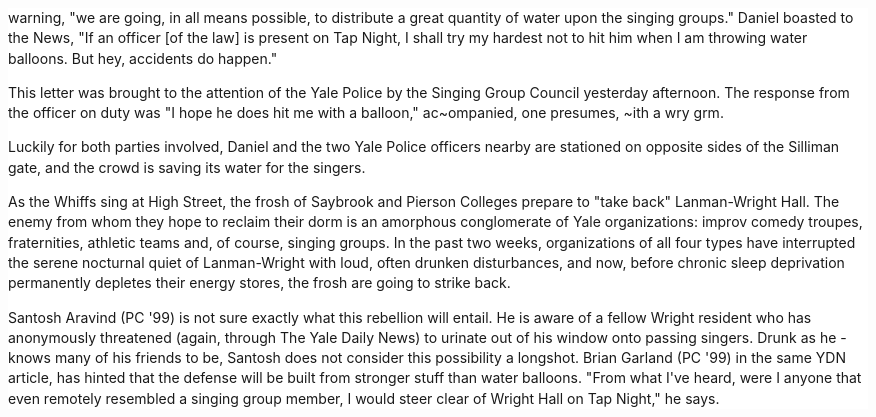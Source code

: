 warning, "we are going, in all means 
possible, to distribute a great quantity of 
water upon the singing groups." Daniel 
boasted to the News, "If an officer [of the 
law] is present on Tap Night, I shall try 
my hardest not to hit him when I am 
throwing water balloons. But hey, 
accidents do happen." 


This letter was brought to the 
attention of the Yale Police by the Singing 
Group Council yesterday afternoon. The 
response from the officer on duty was "I 
hope he does hit me with a balloon," 
ac~ompanied, one presumes, ~ith a wry 
grm. 


Luckily for both parties involved, 
Daniel and the two Yale Police officers 
nearby are stationed on opposite sides of 
the Silliman gate, and the crowd is saving 
its water for the singers. 


As the Whiffs sing at High Street, the 
frosh of Saybrook and Pierson Colleges 
prepare to "take back" Lanman-Wright 
Hall. The enemy from whom they hope to 
reclaim their dorm is an amorphous 
conglomerate of Yale organizations: 
improv comedy troupes, fraternities, 
athletic teams and, of course, singing 
groups. In the past two weeks, 
organizations of all four types have 
interrupted the serene nocturnal quiet of 
Lanman-Wright with loud, often drunken 
disturbances, and now, before chronic 
sleep deprivation permanently depletes 
their energy stores, the frosh are going to 
strike back. 


Santosh Aravind (PC '99) is not sure 
exactly what this rebellion will entail. He 
is aware of a fellow Wright resident who 
has anonymously threatened (again, 
through The Yale Daily News) to urinate 
out of his window onto passing singers. 
Drunk as he -knows many of his friends to 
be, Santosh does not consider this 
possibility a longshot. Brian Garland (PC 
'99) in the same YDN article, has hinted 
that the defense will be built from 
stronger stuff than water balloons. "From 
what I've heard, were I anyone that even 
remotely resembled a singing group 
member, I would steer clear of Wright 
Hall on Tap Night," he says. 
